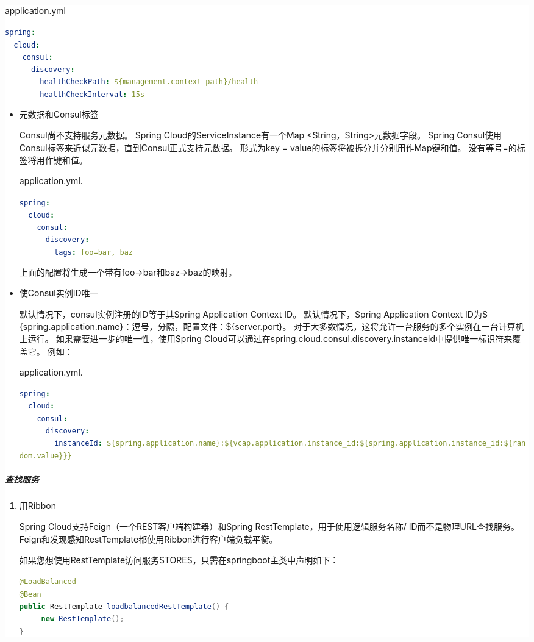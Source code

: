    application.yml

   ```yml
   spring:
     cloud:
       consul:
         discovery:
           healthCheckPath: ${management.context-path}/health
           healthCheckInterval: 15s
   ```

   - 元数据和Consul标签

     Consul尚不支持服务元数据。 Spring Cloud的ServiceInstance有一个Map <String，String>元数据字段。 Spring Consul使用Consul标签来近似元数据，直到Consul正式支持元数据。 形式为key = value的标签将被拆分并分别用作Map键和值。 没有等号=的标签将用作键和值。

     application.yml.

     ```yml
     spring:
       cloud:
         consul:
           discovery:
             tags: foo=bar, baz
     ```

     上面的配置将生成一个带有foo→bar和baz→baz的映射。

   - 使Consul实例ID唯一

     默认情况下，consul实例注册的ID等于其Spring Application Context ID。 默认情况下，Spring Application Context ID为$ {spring.application.name}：逗号，分隔，配置文件：${server.port}。 对于大多数情况，这将允许一台服务的多个实例在一台计算机上运行。 如果需要进一步的唯一性，使用Spring Cloud可以通过在spring.cloud.consul.discovery.instanceId中提供唯一标识符来覆盖它。 例如：

     application.yml. 

     ```yml
     spring:
       cloud:
         consul:
           discovery:
             instanceId: ${spring.application.name}:${vcap.application.instance_id:${spring.application.instance_id:${random.value}}}
     ```

##### 查找服务

1. 用Ribbon

   Spring Cloud支持Feign（一个REST客户端构建器）和Spring RestTemplate，用于使用逻辑服务名称/ ID而不是物理URL查找服务。 Feign和发现感知RestTemplate都使用Ribbon进行客户端负载平衡。

   如果您想使用RestTemplate访问服务STORES，只需在springboot主类中声明如下：

   ```java
   @LoadBalanced
   @Bean
   public RestTemplate loadbalancedRestTemplate() {
        new RestTemplate();
   }
   ```
